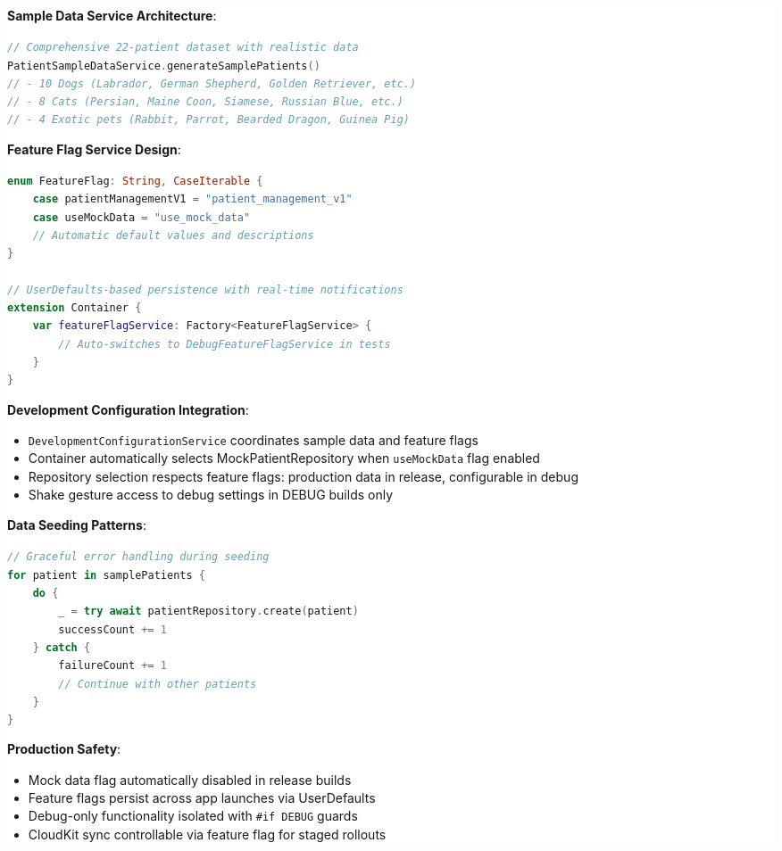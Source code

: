 **Sample Data Service Architecture**:
```swift
// Comprehensive 22-patient dataset with realistic data
PatientSampleDataService.generateSamplePatients()
// - 10 Dogs (Labrador, German Shepherd, Golden Retriever, etc.)
// - 8 Cats (Persian, Maine Coon, Siamese, Russian Blue, etc.)  
// - 4 Exotic pets (Rabbit, Parrot, Bearded Dragon, Guinea Pig)
```

**Feature Flag Service Design**:
```swift
enum FeatureFlag: String, CaseIterable {
    case patientManagementV1 = "patient_management_v1"
    case useMockData = "use_mock_data"
    // Automatic default values and descriptions
}

// UserDefaults-based persistence with real-time notifications
extension Container {
    var featureFlagService: Factory<FeatureFlagService> {
        // Auto-switches to DebugFeatureFlagService in tests
    }
}
```

**Development Configuration Integration**:
- `DevelopmentConfigurationService` coordinates sample data and feature flags
- Container automatically selects MockPatientRepository when `useMockData` flag enabled
- Repository selection respects feature flags: production data in release, configurable in debug
- Shake gesture access to debug settings in DEBUG builds only

**Data Seeding Patterns**:
```swift
// Graceful error handling during seeding
for patient in samplePatients {
    do {
        _ = try await patientRepository.create(patient)
        successCount += 1
    } catch {
        failureCount += 1
        // Continue with other patients
    }
}
```

**Production Safety**:
- Mock data flag automatically disabled in release builds
- Feature flags persist across app launches via UserDefaults  
- Debug-only functionality isolated with `#if DEBUG` guards
- CloudKit sync controllable via feature flag for staged rollouts